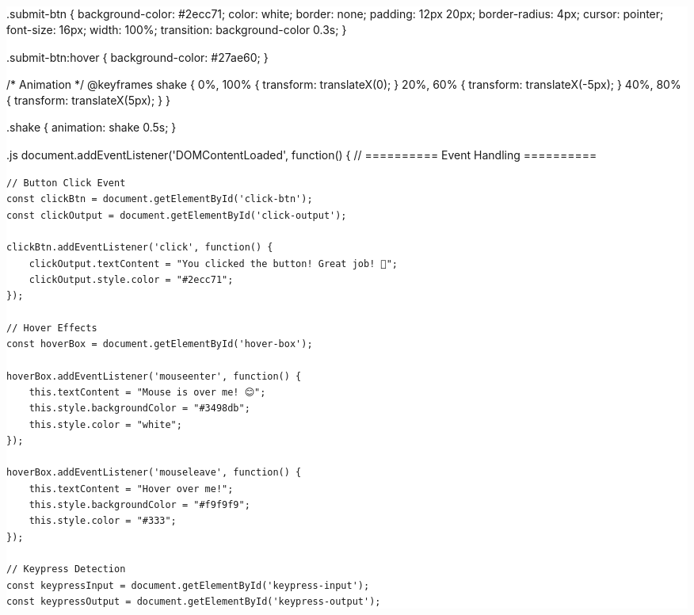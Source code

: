 .submit-btn {
    background-color: #2ecc71;
    color: white;
    border: none;
    padding: 12px 20px;
    border-radius: 4px;
    cursor: pointer;
    font-size: 16px;
    width: 100%;
    transition: background-color 0.3s;
}

.submit-btn:hover {
    background-color: #27ae60;
}

/* Animation */
@keyframes shake {
    0%, 100% { transform: translateX(0); }
    20%, 60% { transform: translateX(-5px); }
    40%, 80% { transform: translateX(5px); }
}

.shake {
    animation: shake 0.5s;
}

.js
document.addEventListener('DOMContentLoaded', function() {
    // ========== Event Handling ==========
    
    // Button Click Event
    const clickBtn = document.getElementById('click-btn');
    const clickOutput = document.getElementById('click-output');
    
    clickBtn.addEventListener('click', function() {
        clickOutput.textContent = "You clicked the button! Great job! 🎉";
        clickOutput.style.color = "#2ecc71";
    });
    
    // Hover Effects
    const hoverBox = document.getElementById('hover-box');
    
    hoverBox.addEventListener('mouseenter', function() {
        this.textContent = "Mouse is over me! 😊";
        this.style.backgroundColor = "#3498db";
        this.style.color = "white";
    });
    
    hoverBox.addEventListener('mouseleave', function() {
        this.textContent = "Hover over me!";
        this.style.backgroundColor = "#f9f9f9";
        this.style.color = "#333";
    });
    
    // Keypress Detection
    const keypressInput = document.getElementById('keypress-input');
    const keypressOutput = document.getElementById('keypress-output');
    